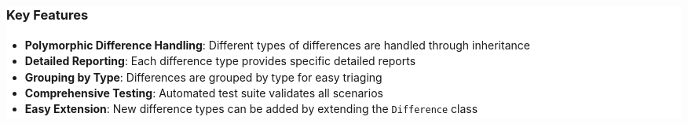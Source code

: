 ### Key Features

- **Polymorphic Difference Handling**: Different types of differences are handled through inheritance
- **Detailed Reporting**: Each difference type provides specific detailed reports
- **Grouping by Type**: Differences are grouped by type for easy triaging
- **Comprehensive Testing**: Automated test suite validates all scenarios
- **Easy Extension**: New difference types can be added by extending the `Difference` class
